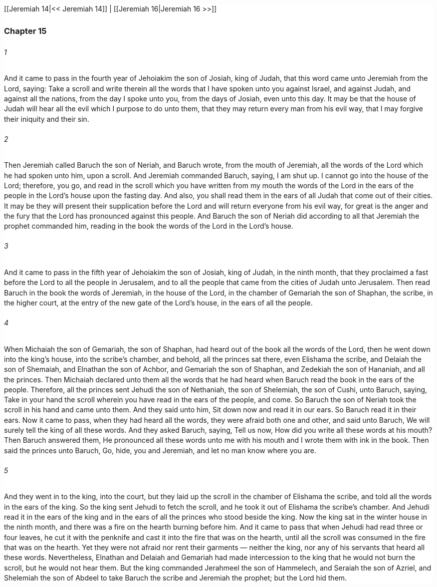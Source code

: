 [[Jeremiah 14|<< Jeremiah 14]]  |  [[Jeremiah 16|Jeremiah 16 >>]]

### Chapter 15
###### 1
And it came to pass in the fourth year of Jehoiakim the son of Josiah, king of Judah, that this word came unto Jeremiah from the Lord, saying: Take a scroll and write therein all the words that I have spoken unto you against Israel, and against Judah, and against all the nations, from the day I spoke unto you, from the days of Josiah, even unto this day. It may be that the house of Judah will hear all the evil which I purpose to do unto them, that they may return every man from his evil way, that I may forgive their iniquity and their sin.

###### 2
Then Jeremiah called Baruch the son of Neriah, and Baruch wrote, from the mouth of Jeremiah, all the words of the Lord which he had spoken unto him, upon a scroll. And Jeremiah commanded Baruch, saying, I am shut up. I cannot go into the house of the Lord; therefore, you go, and read in the scroll which you have written from my mouth the words of the Lord in the ears of the people in the Lord’s house upon the fasting day. And also, you shall read them in the ears of all Judah that come out of their cities. It may be they will present their supplication before the Lord and will return everyone from his evil way, for great is the anger and the fury that the Lord has pronounced against this people. And Baruch the son of Neriah did according to all that Jeremiah the prophet commanded him, reading in the book the words of the Lord in the Lord’s house.

###### 3
And it came to pass in the fifth year of Jehoiakim the son of Josiah, king of Judah, in the ninth month, that they proclaimed a fast before the Lord to all the people in Jerusalem, and to all the people that came from the cities of Judah unto Jerusalem. Then read Baruch in the book the words of Jeremiah, in the house of the Lord, in the chamber of Gemariah the son of Shaphan, the scribe, in the higher court, at the entry of the new gate of the Lord’s house, in the ears of all the people.

###### 4
When Michaiah the son of Gemariah, the son of Shaphan, had heard out of the book all the words of the Lord, then he went down into the king’s house, into the scribe’s chamber, and behold, all the princes sat there, even Elishama the scribe, and Delaiah the son of Shemaiah, and Elnathan the son of Achbor, and Gemariah the son of Shaphan, and Zedekiah the son of Hananiah, and all the princes. Then Michaiah declared unto them all the words that he had heard when Baruch read the book in the ears of the people. Therefore, all the princes sent Jehudi the son of Nethaniah, the son of Shelemiah, the son of Cushi, unto Baruch, saying, Take in your hand the scroll wherein you have read in the ears of the people, and come. So Baruch the son of Neriah took the scroll in his hand and came unto them. And they said unto him, Sit down now and read it in our ears. So Baruch read it in their ears. Now it came to pass, when they had heard all the words, they were afraid both one and other, and said unto Baruch, We will surely tell the king of all these words. And they asked Baruch, saying, Tell us now, How did you write all these words at his mouth? Then Baruch answered them, He pronounced all these words unto me with his mouth and I wrote them with ink in the book. Then said the princes unto Baruch, Go, hide, you and Jeremiah, and let no man know where you are.

###### 5
And they went in to the king, into the court, but they laid up the scroll in the chamber of Elishama the scribe, and told all the words in the ears of the king. So the king sent Jehudi to fetch the scroll, and he took it out of Elishama the scribe’s chamber. And Jehudi read it in the ears of the king and in the ears of all the princes who stood beside the king. Now the king sat in the winter house in the ninth month, and there was a fire on the hearth burning before him. And it came to pass that when Jehudi had read three or four leaves, he cut it with the penknife and cast it into the fire that was on the hearth, until all the scroll was consumed in the fire that was on the hearth. Yet they were not afraid nor rent their garments — neither the king, nor any of his servants that heard all these words. Nevertheless, Elnathan and Delaiah and Gemariah had made intercession to the king that he would not burn the scroll, but he would not hear them. But the king commanded Jerahmeel the son of Hammelech, and Seraiah the son of Azriel, and Shelemiah the son of Abdeel to take Baruch the scribe and Jeremiah the prophet; but the Lord hid them.
